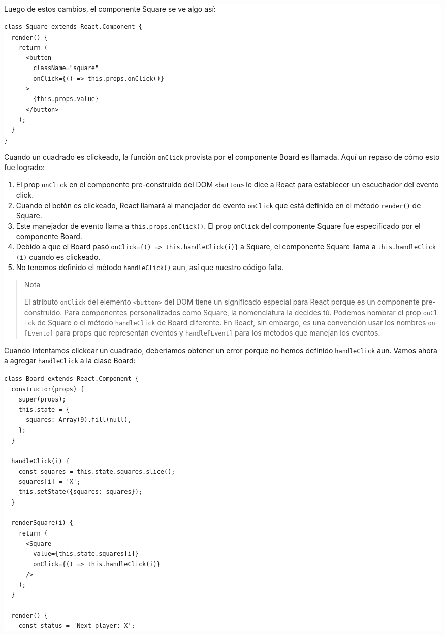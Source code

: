 Luego de estos cambios, el componente Square se ve algo así:

```javascript{1,2,6,8}
class Square extends React.Component {
  render() {
    return (
      <button
        className="square"
        onClick={() => this.props.onClick()}
      >
        {this.props.value}
      </button>
    );
  }
}
```

Cuando un cuadrado es clickeado, la función `onClick` provista por el componente Board es llamada. Aquí un repaso de cómo esto fue logrado:

1. El prop `onClick` en el componente pre-construido del DOM `<button>` le dice a React para establecer un escuchador del evento click.
2. Cuando el botón es clickeado, React llamará al manejador de evento `onClick` que está definido en el método `render()` de Square.
3. Este manejador de evento llama a `this.props.onClick()`. El prop `onClick` del componente Square fue especificado por el componente Board.
4. Debido a que el Board pasó `onClick={() => this.handleClick(i)}` a Square, el componente Square llama a `this.handleClick(i)` cuando es clickeado.
5. No tenemos definido el método `handleClick()` aun, así que nuestro código falla.

>Nota
>
>El atributo `onClick` del elemento `<button>` del DOM tiene un significado especial para React porque es un componente pre-construido. Para componentes personalizados como Square, la nomenclatura la decides tú. Podemos nombrar el prop `onClick` de Square o el método `handleClick` de Board diferente. En React, sin embargo, es una convención usar los nombres `on[Evento]` para props que representan eventos y `handle[Event]` para los métodos que manejan los eventos.

Cuando intentamos clickear un cuadrado, deberíamos obtener un error porque no hemos definido `handleClick` aun. Vamos ahora a agregar `handleClick` a la clase Board:

```javascript{9-13}
class Board extends React.Component {
  constructor(props) {
    super(props);
    this.state = {
      squares: Array(9).fill(null),
    };
  }

  handleClick(i) {
    const squares = this.state.squares.slice();
    squares[i] = 'X';
    this.setState({squares: squares});
  }

  renderSquare(i) {
    return (
      <Square
        value={this.state.squares[i]}
        onClick={() => this.handleClick(i)}
      />
    );
  }

  render() {
    const status = 'Next player: X';
```